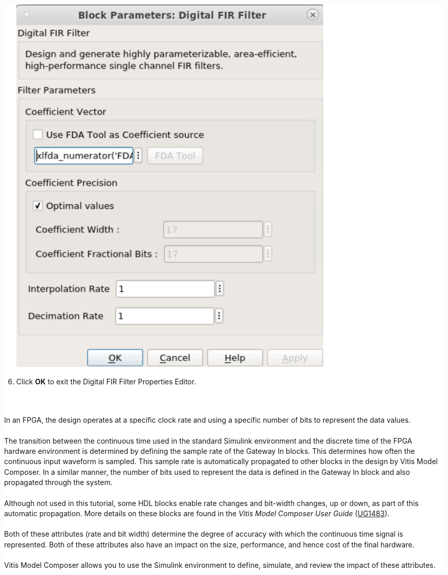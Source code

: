 <ul><img src="Images/Step1/Configure_HDL_Blocks/Step7.png" width=600px; height=auto></ul>

6. Click **OK** to exit the Digital FIR Filter Properties Editor.

<br><br>In an FPGA, the design operates at a specific clock rate and using a specific number of bits to represent the data values.
<br><br>The transition between the continuous time used in the standard Simulink environment and the discrete time of the FPGA hardware environment is determined by defining the sample rate of the Gateway In blocks. This determines how often the continuous input waveform is sampled. This sample rate is automatically propagated to other blocks in the design by Vitis Model Composer. In a similar manner, the number of bits used to represent the data is defined in the Gateway In block and also propagated through the system.
<br><br>Although not used in this tutorial, some HDL blocks enable rate changes and bit-width changes, up or down, as part of this automatic propagation. More details on these blocks are found in the *Vitis Model Composer User Guide* ([UG1483](https://docs.xilinx.com/r/2021.2-English/ug1483-model-composer-sys-gen-user-guide/Revision-History)).
<br><br>Both of these attributes (rate and bit width) determine the degree of accuracy with which the continuous time signal is represented. Both of these attributes also have an impact on the size, performance, and hence cost of the final hardware.
<br><br>Vitis Model Composer allows you to use the Simulink environment to define, simulate, and review the impact of these attributes.
